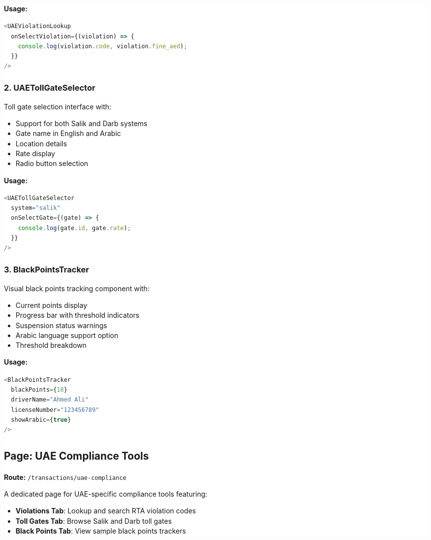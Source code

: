 **Usage:**
```typescript
<UAEViolationLookup
  onSelectViolation={(violation) => {
    console.log(violation.code, violation.fine_aed);
  }}
/>
```

### 2. UAETollGateSelector
Toll gate selection interface with:
- Support for both Salik and Darb systems
- Gate name in English and Arabic
- Location details
- Rate display
- Radio button selection

**Usage:**
```typescript
<UAETollGateSelector
  system="salik"
  onSelectGate={(gate) => {
    console.log(gate.id, gate.rate);
  }}
/>
```

### 3. BlackPointsTracker
Visual black points tracking component with:
- Current points display
- Progress bar with threshold indicators
- Suspension status warnings
- Arabic language support option
- Threshold breakdown

**Usage:**
```typescript
<BlackPointsTracker
  blackPoints={18}
  driverName="Ahmed Ali"
  licenseNumber="123456789"
  showArabic={true}
/>
```

## Page: UAE Compliance Tools

**Route:** `/transactions/uae-compliance`

A dedicated page for UAE-specific compliance tools featuring:
- **Violations Tab**: Lookup and search RTA violation codes
- **Toll Gates Tab**: Browse Salik and Darb toll gates
- **Black Points Tab**: View sample black points trackers
